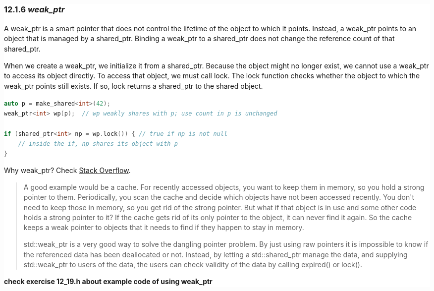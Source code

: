 ### 12.1.6 *weak_ptr*

A weak\_ptr is a smart pointer that does not control the lifetime of the object to which it points. Instead, a weak\_ptr points to an object that is managed by a shared\_ptr. Binding a weak\_ptr to a shared\_ptr does not change the reference count of that shared\_ptr. 

When we create a weak\_ptr, we initialize it from a shared\_ptr. Because the object might no longer exist, we cannot use a weak\_ptr to access its object directly. To access that object, we must call lock. The lock function checks whether the object to which the weak\_ptr points still exists. If so, lock returns a shared\_ptr to the shared object.

```cpp
auto p = make_shared<int>(42);
weak_ptr<int> wp(p);  // wp weakly shares with p; use count in p is unchanged

if (shared_ptr<int> np = wp.lock()) { // true if np is not null
    // inside the if, np shares its object with p
}
```

Why weak\_ptr? Check [Stack Overflow](https://stackoverflow.com/questions/12030650/when-is-stdweak-ptr-useful).

> A good example would be a cache.
> For recently accessed objects, you want to keep them in memory, so you hold a strong pointer to them. Periodically, you scan the cache and decide which objects have not been accessed recently. You don't need to keep those in memory, so you get rid of the strong pointer.
> But what if that object is in use and some other code holds a strong pointer to it? If the cache gets rid of its only pointer to the object, it can never find it again. So the cache keeps a weak pointer to objects that it needs to find if they happen to stay in memory.
> 
> std::weak\_ptr is a very good way to solve the dangling pointer problem. By just using raw pointers it is impossible to know if the referenced data has been deallocated or not. Instead, by letting a std::shared\_ptr manage the data, and supplying std::weak\_ptr to users of the data, the users can check validity of the data by calling expired() or lock().

**check exercise 12\_19.h about example code of using weak\_ptr**